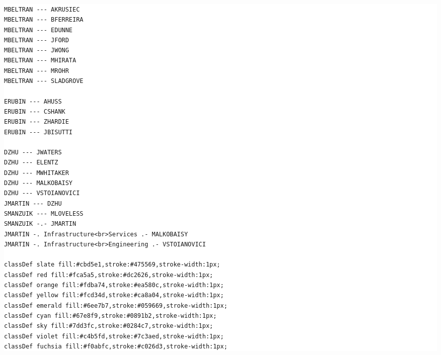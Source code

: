 ```mermaid
MBELTRAN --- AKRUSIEC
MBELTRAN --- BFERREIRA
MBELTRAN --- EDUNNE
MBELTRAN --- JFORD
MBELTRAN --- JWONG
MBELTRAN --- MHIRATA
MBELTRAN --- MROHR
MBELTRAN --- SLADGROVE

ERUBIN --- AHUSS
ERUBIN --- CSHANK
ERUBIN --- ZHARDIE
ERUBIN --- JBISUTTI

DZHU --- JWATERS
DZHU --- ELENTZ
DZHU --- MWHITAKER
DZHU --- MALKOBAISY
DZHU --- VSTOIANOVICI
JMARTIN --- DZHU
SMANZUIK --- MLOVELESS
SMANZUIK -.- JMARTIN
JMARTIN -. Infrastructure<br>Services .- MALKOBAISY
JMARTIN -. Infrastructure<br>Engineering .- VSTOIANOVICI

classDef slate fill:#cbd5e1,stroke:#475569,stroke-width:1px;
classDef red fill:#fca5a5,stroke:#dc2626,stroke-width:1px;
classDef orange fill:#fdba74,stroke:#ea580c,stroke-width:1px;
classDef yellow fill:#fcd34d,stroke:#ca8a04,stroke-width:1px;
classDef emerald fill:#6ee7b7,stroke:#059669,stroke-width:1px;
classDef cyan fill:#67e8f9,stroke:#0891b2,stroke-width:1px;
classDef sky fill:#7dd3fc,stroke:#0284c7,stroke-width:1px;
classDef violet fill:#c4b5fd,stroke:#7c3aed,stroke-width:1px;
classDef fuchsia fill:#f0abfc,stroke:#c026d3,stroke-width:1px;
```
